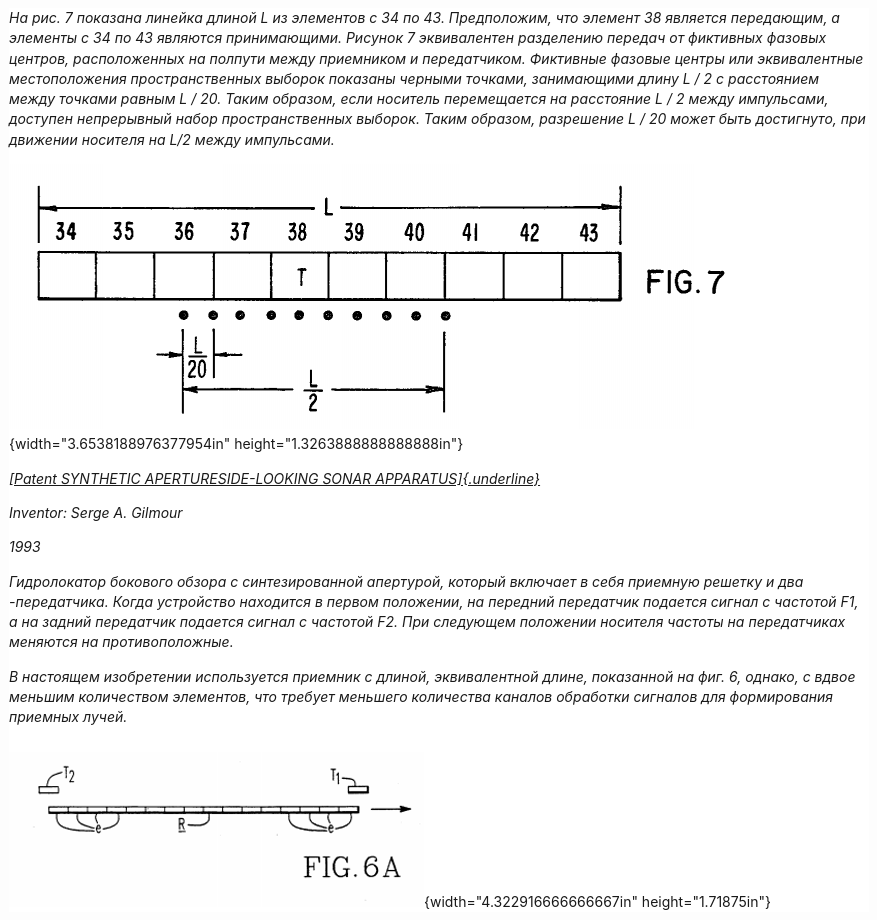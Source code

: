 *На рис. 7 показана линейка длиной L из элементов с 34 по 43.
Предположим, что элемент 38 является передающим, а элементы с 34 по 43
являются принимающими. Рисунок 7 эквивалентен разделению передач от
фиктивных фазовых центров, расположенных на полпути между приемником и
передатчиком. Фиктивные фазовые центры или эквивалентные местоположения
пространственных выборок показаны черными точками,* *занимающими длину L
/ 2 с расстоянием между точками равным L / 20. Таким образом, если
носитель перемещается на расстояние L / 2 между импульсами, доступен
непрерывный набор пространственных выборок. Таким образом, разрешение L
/ 20 может быть достигнуто, при движении носителя на L/2 между
импульсами.*

![](SAS_principles/media/image8.png){width="3.6538188976377954in"
height="1.3263888888888888in"}

[*[Patent SYNTHETIC APERTURESIDE-LOOKING SONAR
APPARATUS]{.underline}*](https://patentimages.storage.googleapis.com/16/ad/26/309eb1daff2f9f/US5295118.pdf)

*Inventor: Serge A. Gilmour*

*1993*

*Гидролокатор бокового обзора с синтезированной апертурой, который
включает в себя приемную решетку и два -передатчика. Когда устройство
находится в первом положении, на передний передатчик подается сигнал с
частотой F1, а на задний передатчик подается сигнал с частотой F2. При
следующем положении носителя частоты на передатчиках меняются на
противоположные.*

*В настоящем изобретении используется приемник с длиной, эквивалентной
длине, показанной на фиг. 6, однако, с вдвое меньшим количеством
элементов, что требует меньшего количества каналов обработки сигналов
для формирования приемных лучей.*

![](SAS_principles/media/image9.png){width="4.322916666666667in"
height="1.71875in"}
